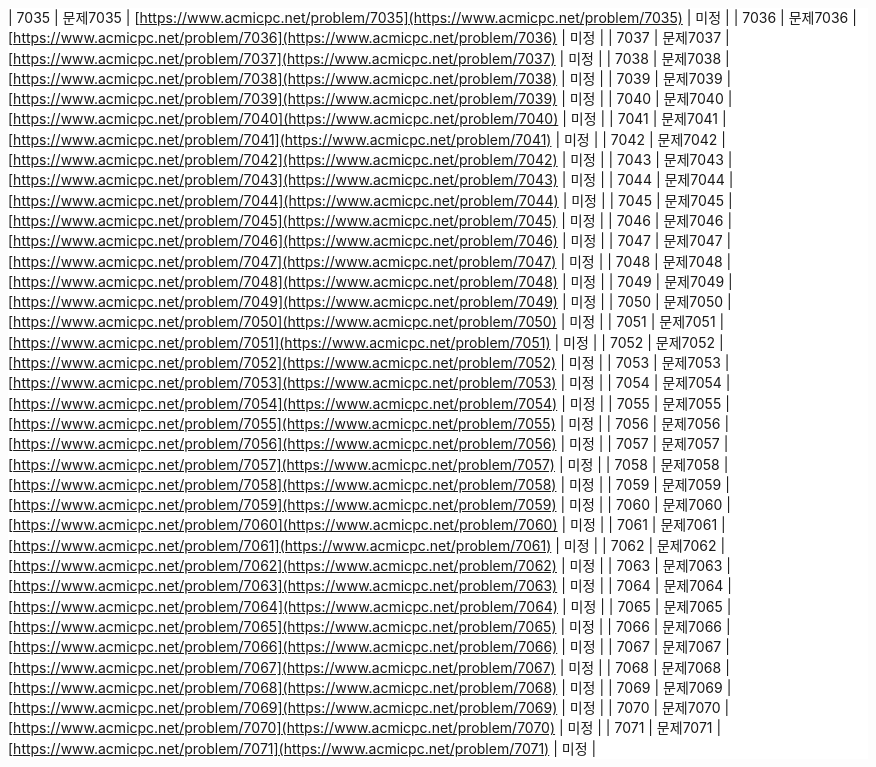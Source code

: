 | 7035 | 문제7035 | [https://www.acmicpc.net/problem/7035](https://www.acmicpc.net/problem/7035) | 미정 |
| 7036 | 문제7036 | [https://www.acmicpc.net/problem/7036](https://www.acmicpc.net/problem/7036) | 미정 |
| 7037 | 문제7037 | [https://www.acmicpc.net/problem/7037](https://www.acmicpc.net/problem/7037) | 미정 |
| 7038 | 문제7038 | [https://www.acmicpc.net/problem/7038](https://www.acmicpc.net/problem/7038) | 미정 |
| 7039 | 문제7039 | [https://www.acmicpc.net/problem/7039](https://www.acmicpc.net/problem/7039) | 미정 |
| 7040 | 문제7040 | [https://www.acmicpc.net/problem/7040](https://www.acmicpc.net/problem/7040) | 미정 |
| 7041 | 문제7041 | [https://www.acmicpc.net/problem/7041](https://www.acmicpc.net/problem/7041) | 미정 |
| 7042 | 문제7042 | [https://www.acmicpc.net/problem/7042](https://www.acmicpc.net/problem/7042) | 미정 |
| 7043 | 문제7043 | [https://www.acmicpc.net/problem/7043](https://www.acmicpc.net/problem/7043) | 미정 |
| 7044 | 문제7044 | [https://www.acmicpc.net/problem/7044](https://www.acmicpc.net/problem/7044) | 미정 |
| 7045 | 문제7045 | [https://www.acmicpc.net/problem/7045](https://www.acmicpc.net/problem/7045) | 미정 |
| 7046 | 문제7046 | [https://www.acmicpc.net/problem/7046](https://www.acmicpc.net/problem/7046) | 미정 |
| 7047 | 문제7047 | [https://www.acmicpc.net/problem/7047](https://www.acmicpc.net/problem/7047) | 미정 |
| 7048 | 문제7048 | [https://www.acmicpc.net/problem/7048](https://www.acmicpc.net/problem/7048) | 미정 |
| 7049 | 문제7049 | [https://www.acmicpc.net/problem/7049](https://www.acmicpc.net/problem/7049) | 미정 |
| 7050 | 문제7050 | [https://www.acmicpc.net/problem/7050](https://www.acmicpc.net/problem/7050) | 미정 |
| 7051 | 문제7051 | [https://www.acmicpc.net/problem/7051](https://www.acmicpc.net/problem/7051) | 미정 |
| 7052 | 문제7052 | [https://www.acmicpc.net/problem/7052](https://www.acmicpc.net/problem/7052) | 미정 |
| 7053 | 문제7053 | [https://www.acmicpc.net/problem/7053](https://www.acmicpc.net/problem/7053) | 미정 |
| 7054 | 문제7054 | [https://www.acmicpc.net/problem/7054](https://www.acmicpc.net/problem/7054) | 미정 |
| 7055 | 문제7055 | [https://www.acmicpc.net/problem/7055](https://www.acmicpc.net/problem/7055) | 미정 |
| 7056 | 문제7056 | [https://www.acmicpc.net/problem/7056](https://www.acmicpc.net/problem/7056) | 미정 |
| 7057 | 문제7057 | [https://www.acmicpc.net/problem/7057](https://www.acmicpc.net/problem/7057) | 미정 |
| 7058 | 문제7058 | [https://www.acmicpc.net/problem/7058](https://www.acmicpc.net/problem/7058) | 미정 |
| 7059 | 문제7059 | [https://www.acmicpc.net/problem/7059](https://www.acmicpc.net/problem/7059) | 미정 |
| 7060 | 문제7060 | [https://www.acmicpc.net/problem/7060](https://www.acmicpc.net/problem/7060) | 미정 |
| 7061 | 문제7061 | [https://www.acmicpc.net/problem/7061](https://www.acmicpc.net/problem/7061) | 미정 |
| 7062 | 문제7062 | [https://www.acmicpc.net/problem/7062](https://www.acmicpc.net/problem/7062) | 미정 |
| 7063 | 문제7063 | [https://www.acmicpc.net/problem/7063](https://www.acmicpc.net/problem/7063) | 미정 |
| 7064 | 문제7064 | [https://www.acmicpc.net/problem/7064](https://www.acmicpc.net/problem/7064) | 미정 |
| 7065 | 문제7065 | [https://www.acmicpc.net/problem/7065](https://www.acmicpc.net/problem/7065) | 미정 |
| 7066 | 문제7066 | [https://www.acmicpc.net/problem/7066](https://www.acmicpc.net/problem/7066) | 미정 |
| 7067 | 문제7067 | [https://www.acmicpc.net/problem/7067](https://www.acmicpc.net/problem/7067) | 미정 |
| 7068 | 문제7068 | [https://www.acmicpc.net/problem/7068](https://www.acmicpc.net/problem/7068) | 미정 |
| 7069 | 문제7069 | [https://www.acmicpc.net/problem/7069](https://www.acmicpc.net/problem/7069) | 미정 |
| 7070 | 문제7070 | [https://www.acmicpc.net/problem/7070](https://www.acmicpc.net/problem/7070) | 미정 |
| 7071 | 문제7071 | [https://www.acmicpc.net/problem/7071](https://www.acmicpc.net/problem/7071) | 미정 |